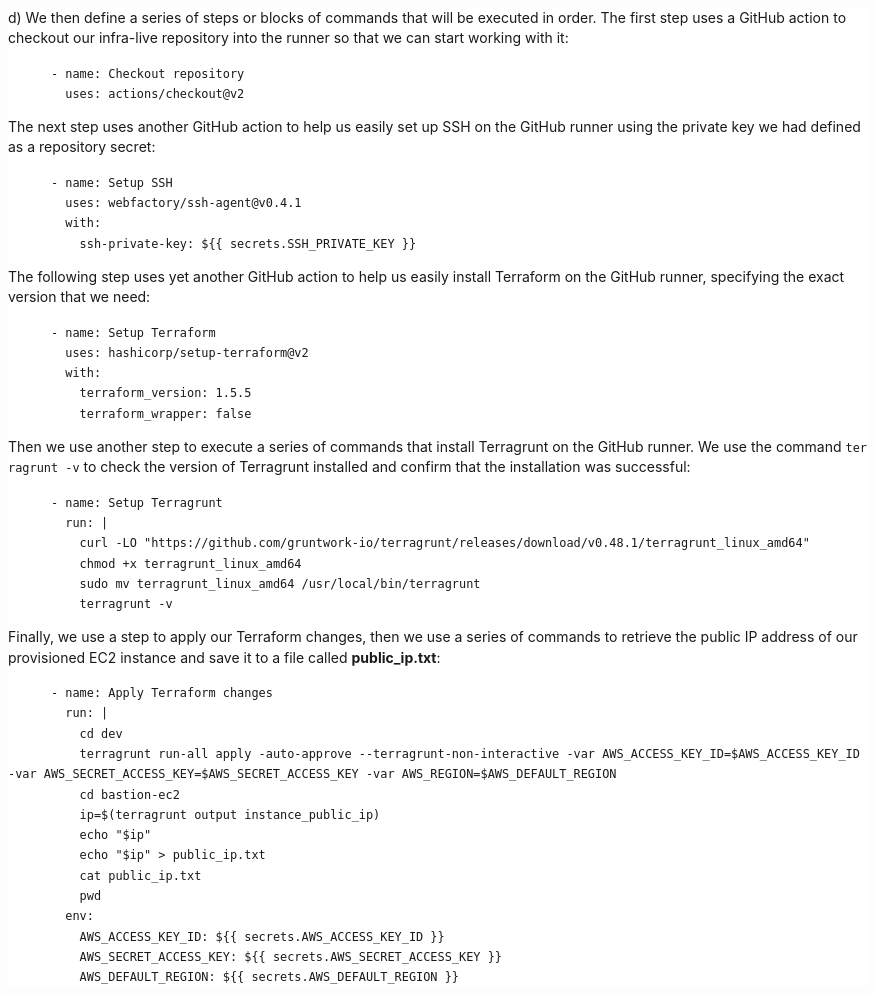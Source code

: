 d) We then define a series of steps or blocks of commands that will be executed in order.
The first step uses a GitHub action to checkout our infra-live repository into the runner so that we can start working with it:

```
      - name: Checkout repository
        uses: actions/checkout@v2
```

The next step uses another GitHub action to help us easily set up SSH on the GitHub runner using the private key we had defined as a repository secret:

```
      - name: Setup SSH
        uses: webfactory/ssh-agent@v0.4.1
        with:
          ssh-private-key: ${{ secrets.SSH_PRIVATE_KEY }}
```

The following step uses yet another GitHub action to help us easily install Terraform on the GitHub runner, specifying the exact version that we need:

```
      - name: Setup Terraform
        uses: hashicorp/setup-terraform@v2
        with:
          terraform_version: 1.5.5
          terraform_wrapper: false
```

Then we use another step to execute a series of commands that install Terragrunt on the GitHub runner. We use the command `terragrunt -v` to check the version of Terragrunt installed and confirm that the installation was successful:

```
      - name: Setup Terragrunt
        run: |
          curl -LO "https://github.com/gruntwork-io/terragrunt/releases/download/v0.48.1/terragrunt_linux_amd64"
          chmod +x terragrunt_linux_amd64
          sudo mv terragrunt_linux_amd64 /usr/local/bin/terragrunt
          terragrunt -v
```

Finally, we use a step to apply our Terraform changes, then we use a series of commands to retrieve the public IP address of our provisioned EC2 instance and save it to a file called **public_ip.txt**:

```
      - name: Apply Terraform changes
        run: |
          cd dev
          terragrunt run-all apply -auto-approve --terragrunt-non-interactive -var AWS_ACCESS_KEY_ID=$AWS_ACCESS_KEY_ID -var AWS_SECRET_ACCESS_KEY=$AWS_SECRET_ACCESS_KEY -var AWS_REGION=$AWS_DEFAULT_REGION
          cd bastion-ec2
          ip=$(terragrunt output instance_public_ip)
          echo "$ip"
          echo "$ip" > public_ip.txt
          cat public_ip.txt
          pwd
        env:
          AWS_ACCESS_KEY_ID: ${{ secrets.AWS_ACCESS_KEY_ID }}
          AWS_SECRET_ACCESS_KEY: ${{ secrets.AWS_SECRET_ACCESS_KEY }}
          AWS_DEFAULT_REGION: ${{ secrets.AWS_DEFAULT_REGION }}
```
